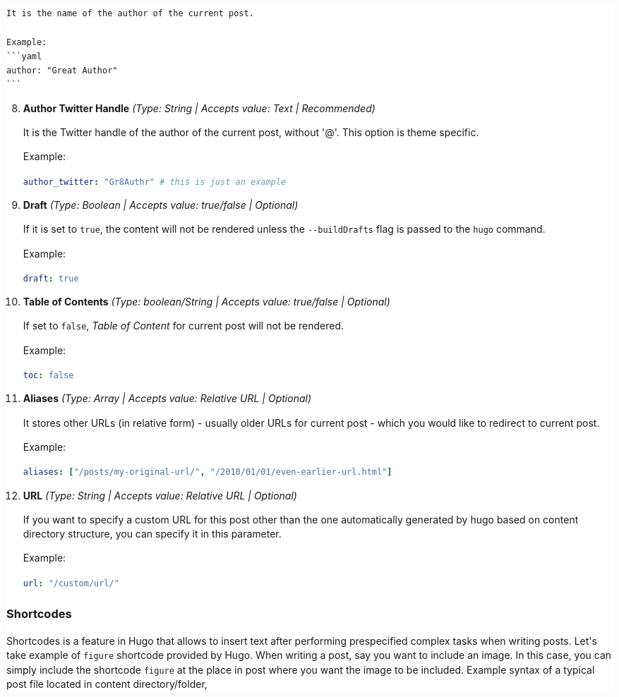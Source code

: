     It is the name of the author of the current post.
    
    Example:
    ```yaml
    author: "Great Author"
    ```
8.  **Author Twitter Handle** *(Type: String | Accepts value: Text | Recommended)*
    
    It is the Twitter handle of the author of the current post, without '@'. This option is theme specific.
    
    Example:
    ```yaml
    author_twitter: "Gr8Authr" # this is just an example
    ```
9.  **Draft** *(Type: Boolean | Accepts value: true/false | Optional)*
    
    If it is set to `true`, the content will not be rendered unless the `--buildDrafts` flag is passed to the `hugo` command.
    
    Example:
    ```yaml
    draft: true
    ```
10. **Table of Contents** *(Type: boolean/String | Accepts value: true/false | Optional)*
    
    If set to `false`, *Table of Content* for current post will not be rendered.
    
    Example:
    ```yaml
    toc: false
    ```
11. **Aliases** *(Type: Array | Accepts value: Relative URL | Optional)*
    
    It stores other URLs (in relative form) - usually older URLs for current post - which you would like to redirect to current post.
    
    Example:
    ```yaml
    aliases: ["/posts/my-original-url/", "/2010/01/01/even-earlier-url.html"]
    ```
12. **URL** *(Type: String | Accepts value: Relative URL | Optional)*
    
    If you want to specify a custom URL for this post other than the one automatically generated by hugo based on content directory structure, you can specify it in this parameter.
    
    Example:
    ```yaml
    url: "/custom/url/"
    ```
    
### Shortcodes
Shortcodes is a feature in Hugo that allows to insert text after performing prespecified complex tasks when writing posts. Let's take example of `figure` shortcode provided by Hugo. When writing a post, say you want to include an image. In this case, you can simply include the shortcode `figure` at the place in post where you want the image to be included. Example syntax of a typical post file located in content directory/folder,
